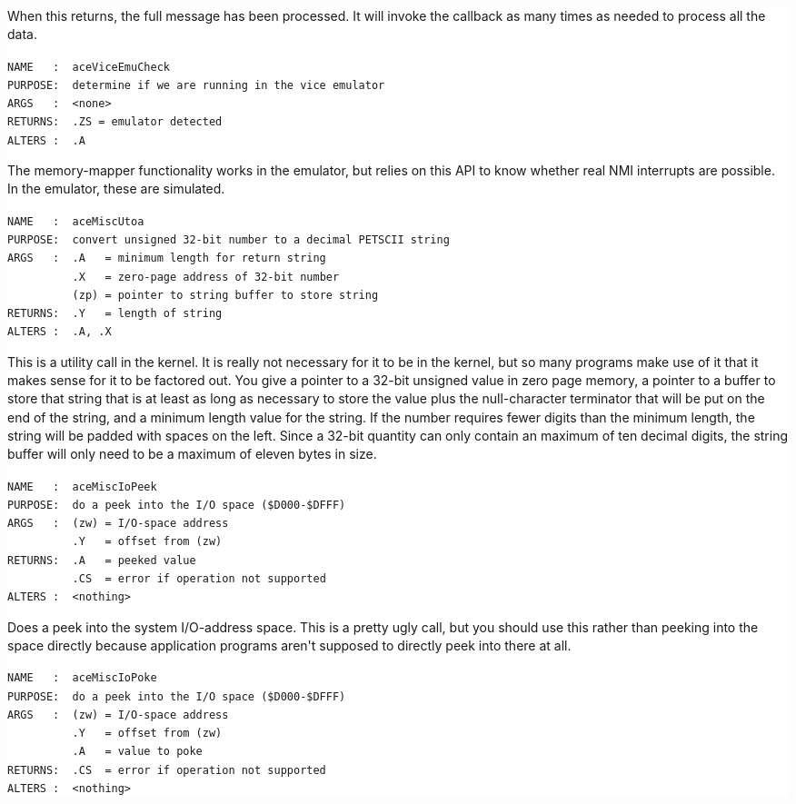 When this returns, the full message has been processed. It will invoke the callback as many times as needed to process all the data.

```
NAME   :  aceViceEmuCheck
PURPOSE:  determine if we are running in the vice emulator
ARGS   :  <none>
RETURNS:  .ZS = emulator detected
ALTERS :  .A
```

The memory-mapper functionality works in the emulator, but relies on this API to know whether real NMI interrupts are possible. In the emulator, these are simulated.

```
NAME   :  aceMiscUtoa
PURPOSE:  convert unsigned 32-bit number to a decimal PETSCII string
ARGS   :  .A   = minimum length for return string
          .X   = zero-page address of 32-bit number
          (zp) = pointer to string buffer to store string
RETURNS:  .Y   = length of string
ALTERS :  .A, .X
```

This is a utility call in the kernel.  It is really not necessary for it to be in the kernel, but so many programs make use of it that it makes sense for it to be factored out.  You give a pointer to a 32-bit unsigned value in zero page memory, a pointer to a buffer to store that string that is at least as long as necessary to store the value plus the null-character terminator that will be put on the end of the string, and a minimum length value for the string.  If the number requires fewer digits than the minimum length, the string will be padded with spaces on the left.  Since a 32-bit quantity can only contain an maximum of ten decimal digits, the string buffer will only need to be a maximum of eleven bytes in size.

```
NAME   :  aceMiscIoPeek
PURPOSE:  do a peek into the I/O space ($D000-$DFFF)
ARGS   :  (zw) = I/O-space address
          .Y   = offset from (zw)
RETURNS:  .A   = peeked value
          .CS  = error if operation not supported
ALTERS :  <nothing>
```

Does a peek into the system I/O-address space.  This is a pretty ugly call, but you should use this rather than peeking into the space directly because application programs aren't supposed to directly peek into there at all.

```
NAME   :  aceMiscIoPoke
PURPOSE:  do a peek into the I/O space ($D000-$DFFF)
ARGS   :  (zw) = I/O-space address
          .Y   = offset from (zw)
          .A   = value to poke
RETURNS:  .CS  = error if operation not supported
ALTERS :  <nothing>
```

